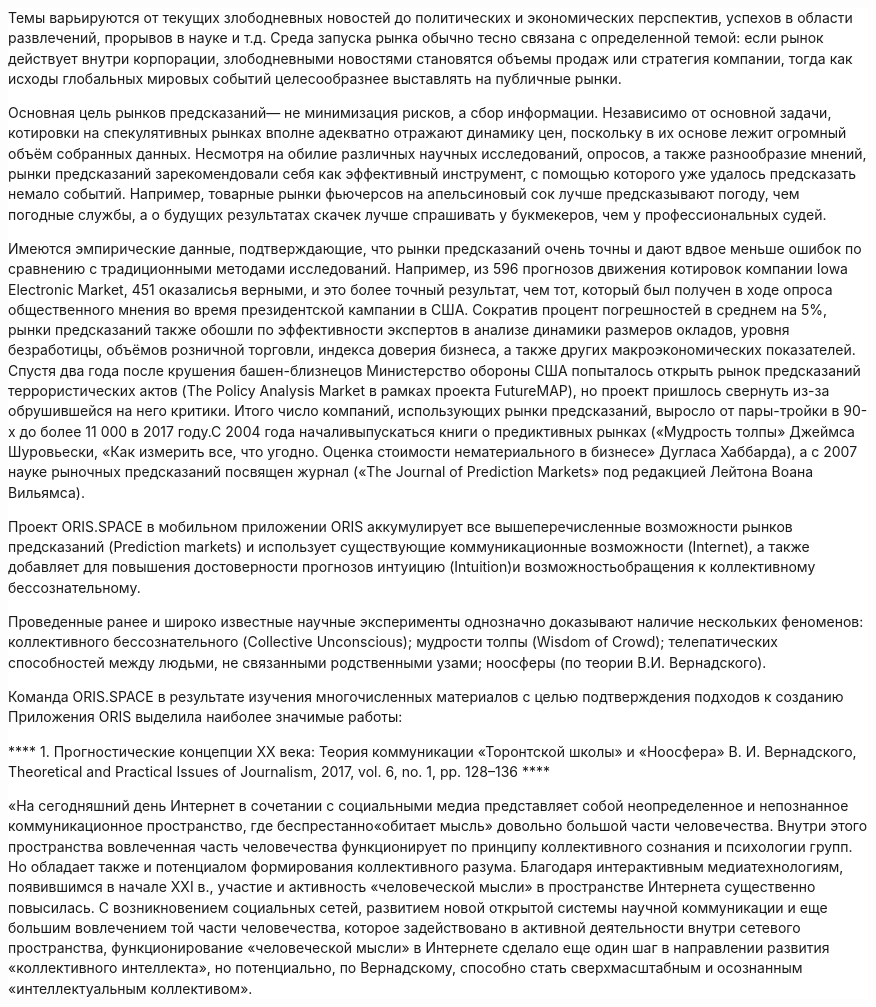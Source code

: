Темы варьируются от текущих злободневных новостей до политических и экономических перспектив, успехов в области развлечений, прорывов в науке и т.д. Среда запуска рынка обычно тесно связана с определенной темой: если рынок действует внутри корпорации, злободневными новостями становятся объемы продаж или стратегия компании, тогда как исходы глобальных мировых событий целесообразнее выставлять на публичные рынки.

Основная цель рынков предсказаний— не минимизация рисков, а сбор информации. Независимо от основной задачи, котировки на спекулятивных рынках вполне адекватно отражают динамику цен, поскольку в их основе лежит огромный объём собранных данных. Несмотря на обилие различных научных исследований, опросов, а также разнообразие мнений, рынки предсказаний зарекомендовали себя как эффективный инструмент, с помощью которого уже удалось предсказать немало событий. Например, товарные рынки фьючерсов на апельсиновый сок лучше предсказывают погоду, чем погодные службы, а о будущих результатах скачек лучше спрашивать у букмекеров, чем у профессиональных судей.

Имеются эмпирические данные, подтверждающие, что рынки предсказаний очень точны и дают вдвое меньше ошибок по сравнению с традиционными методами исследований. Например, из 596 прогнозов движения котировок компании Iowa Electronic Market, 451 оказалисья верными, и это более точный результат, чем тот, который был получен в ходе опроса общественного мнения во время президентской кампании в США. Сократив процент погрешностей в среднем на 5%, рынки предсказаний также обошли по эффективности экспертов в анализе динамики размеров окладов, уровня безработицы, объёмов розничной торговли, индекса доверия бизнеса, а также других макроэкономических показателей. Спустя два года после крушения башен-близнецов Министерство обороны США попыталось открыть рынок предсказаний террористических актов (The Policy Analysis Market в рамках проекта FutureMAP), но проект пришлось свернуть из-за обрушившейся на него критики. Итого число компаний, использующих рынки предсказаний, выросло от пары-тройки в 90-х до более 11 000 в 2017 году.С 2004 года началивыпускаться книги о предиктивных рынках («Мудрость толпы» Джеймса Шуровьески, «Как измерить все, что угодно. Оценка стоимости нематериального в бизнесе» Дугласа Хаббарда), а с 2007 науке рыночных предсказаний посвящен журнал («The Journal of Prediction Markets» под редакцией Лейтона Воана Вильямса).

Проект ORIS.SPACE в мобильном приложении ORIS аккумулирует все вышеперечисленные возможности рынков предсказаний (Prediction markets) и использует существующие коммуникационные возможности (Internet), а также добавляет для повышения достоверности прогнозов интуицию (Intuition)и возможностьобращения к коллективному бессознательному.

Проведенные ранее и широко известные научные эксперименты однозначно доказывают наличие нескольких феноменов:
	коллективного бессознательного (Collective Unconscious);
	мудрости толпы (Wisdom of Crowd);
	телепатических способностей между людьми, не связанными родственными узами;
	ноосферы (по теории В.И. Вернадского).

Команда ORIS.SPACE в результате изучения многочисленных материалов с целью подтверждения подходов к созданию Приложения ORIS выделила наиболее значимые работы:
	
****	1. Прогностические концепции ХХ века: Теория коммуникации «Торонтской школы» и «Ноосфера» В. И. Вернадского, Theoretical and Practical Issues of Journalism, 2017, vol. 6, no. 1, pp. 128–136 ****

«На сегодняшний день Интернет в сочетании с социальными медиа представляет собой неопределенное и непознанное коммуникационное пространство, где беспрестанно«обитает мысль» довольно большой части человечества. Внутри этого пространства вовлеченная часть человечества функционирует по принципу коллективного сознания и психологии групп. Но обладает также и потенциалом формирования коллективного разума. Благодаря интерактивным медиатехнологиям, появившимся в начале XXI в., участие и активность «человеческой мысли» в пространстве Интернета существенно повысилась. С возникновением социальных сетей, развитием новой открытой системы научной коммуникации и еще большим вовлечением той части человечества, которое задействовано в активной деятельности внутри сетевого пространства, функционирование «человеческой мысли» в Интернете сделало еще один шаг в направлении развития «коллективного интеллекта», но потенциально, по Вернадскому, способно стать сверхмасштабным и осознанным «интеллектуальным коллективом».
